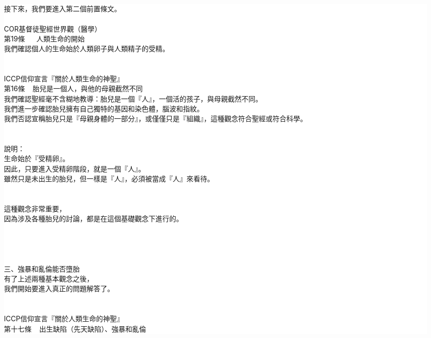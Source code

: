 <div>接下來，我們要進入第二個前置條文。</div>

<div>&nbsp;</div>

<div>COR基督徒聖經世界觀（醫學）</div>

<div>第19條&nbsp; &nbsp; &nbsp; 人類生命的開始</div>

<div>我們確認個人的生命始於人類卵子與人類精子的受精。&nbsp;</div>

<div>&nbsp;</div>

<div>&nbsp;</div>

<div>ICCP信仰宣言『關於人類生命的神聖』</div>

<div>第16條&nbsp; &nbsp; 胎兒是一個人，與他的母親截然不同</div>

<div>我們確認聖經毫不含糊地教導：胎兒是一個『人』，一個活的孩子，與母親截然不同。</div>

<div>我們進一步確認胎兒擁有自己獨特的基因和染色體，腦波和指紋。</div>

<div>我們否認宣稱胎兒只是『母親身體的一部分』，或僅僅只是『組織』，這種觀念符合聖經或符合科學。</div>

<div>&nbsp;</div>

<div>&nbsp;</div>

<div>說明：</div>

<div>生命始於『受精卵』。</div>

<div>因此，只要進入受精卵階段，就是一個『人』。</div>

<div>雖然只是未出生的胎兒，但一樣是『人』，必須被當成『人』來看待。</div>

<div>&nbsp;</div>

<div>&nbsp;</div>

<div>這種觀念非常重要，</div>

<div>因為涉及各種胎兒的討論，都是在這個基礎觀念下進行的。</div>

<div>&nbsp;</div>

<div>&nbsp;</div>

<div>&nbsp;</div>

<div>&nbsp;</div>

<div>三、強暴和亂倫能否墮胎</div>

<div>有了上述兩種基本觀念之後，</div>

<div>我們開始要進入真正的問題解答了。</div>

<div>&nbsp;</div>

<div>&nbsp;</div>

<div>ICCP信仰宣言『關於人類生命的神聖』</div>

<div>第十七條&nbsp; &nbsp; 出生缺陷（先天缺陷）、強暴和亂倫</div>
